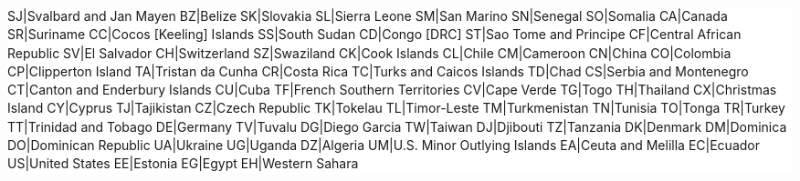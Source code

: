 SJ|Svalbard and Jan Mayen
BZ|Belize
SK|Slovakia
SL|Sierra Leone
SM|San Marino
SN|Senegal
SO|Somalia
CA|Canada
SR|Suriname
CC|Cocos [Keeling] Islands
SS|South Sudan
CD|Congo [DRC]
ST|Sao Tome and Principe
CF|Central African Republic
SV|El Salvador
CH|Switzerland
SZ|Swaziland
CK|Cook Islands
CL|Chile
CM|Cameroon
CN|China
CO|Colombia
CP|Clipperton Island
TA|Tristan da Cunha
CR|Costa Rica
TC|Turks and Caicos Islands
TD|Chad
CS|Serbia and Montenegro
CT|Canton and Enderbury Islands
CU|Cuba
TF|French Southern Territories
CV|Cape Verde
TG|Togo
TH|Thailand
CX|Christmas Island
CY|Cyprus
TJ|Tajikistan
CZ|Czech Republic
TK|Tokelau
TL|Timor-Leste
TM|Turkmenistan
TN|Tunisia
TO|Tonga
TR|Turkey
TT|Trinidad and Tobago
DE|Germany
TV|Tuvalu
DG|Diego Garcia
TW|Taiwan
DJ|Djibouti
TZ|Tanzania
DK|Denmark
DM|Dominica
DO|Dominican Republic
UA|Ukraine
UG|Uganda
DZ|Algeria
UM|U.S. Minor Outlying Islands
EA|Ceuta and Melilla
EC|Ecuador
US|United States
EE|Estonia
EG|Egypt
EH|Western Sahara